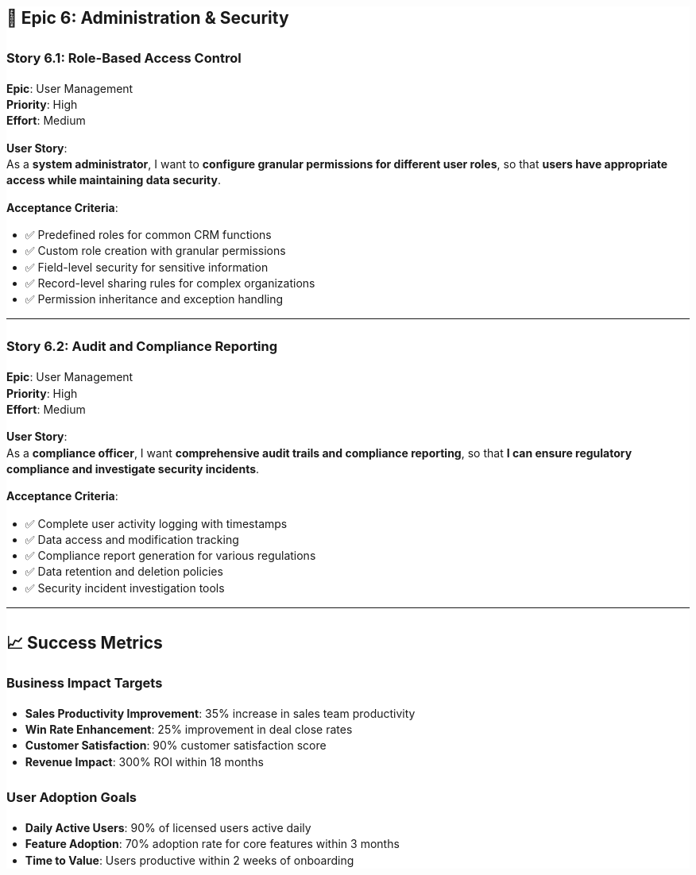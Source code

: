 
## 🔐 Epic 6: Administration & Security

### Story 6.1: Role-Based Access Control
**Epic**: User Management  
**Priority**: High  
**Effort**: Medium  

**User Story**:  
As a **system administrator**, I want to **configure granular permissions for different user roles**, so that **users have appropriate access while maintaining data security**.

**Acceptance Criteria**:
- ✅ Predefined roles for common CRM functions
- ✅ Custom role creation with granular permissions
- ✅ Field-level security for sensitive information
- ✅ Record-level sharing rules for complex organizations
- ✅ Permission inheritance and exception handling

---

### Story 6.2: Audit and Compliance Reporting
**Epic**: User Management  
**Priority**: High  
**Effort**: Medium  

**User Story**:  
As a **compliance officer**, I want **comprehensive audit trails and compliance reporting**, so that **I can ensure regulatory compliance and investigate security incidents**.

**Acceptance Criteria**:
- ✅ Complete user activity logging with timestamps
- ✅ Data access and modification tracking
- ✅ Compliance report generation for various regulations
- ✅ Data retention and deletion policies
- ✅ Security incident investigation tools

---

## 📈 Success Metrics

### Business Impact Targets
- **Sales Productivity Improvement**: 35% increase in sales team productivity
- **Win Rate Enhancement**: 25% improvement in deal close rates
- **Customer Satisfaction**: 90% customer satisfaction score
- **Revenue Impact**: 300% ROI within 18 months

### User Adoption Goals  
- **Daily Active Users**: 90% of licensed users active daily
- **Feature Adoption**: 70% adoption rate for core features within 3 months
- **Time to Value**: Users productive within 2 weeks of onboarding
